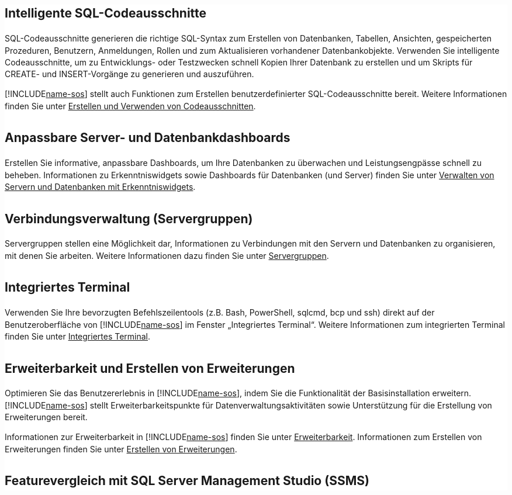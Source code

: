 ## <a name="smart-sql-code-snippets"></a>Intelligente SQL-Codeausschnitte

SQL-Codeausschnitte generieren die richtige SQL-Syntax zum Erstellen von Datenbanken, Tabellen, Ansichten, gespeicherten Prozeduren, Benutzern, Anmeldungen, Rollen und zum Aktualisieren vorhandener Datenbankobjekte. Verwenden Sie intelligente Codeausschnitte, um zu Entwicklungs- oder Testzwecken schnell Kopien Ihrer Datenbank zu erstellen und um Skripts für CREATE- und INSERT-Vorgänge zu generieren und auszuführen.

[!INCLUDE[name-sos](../includes/name-sos-short.md)] stellt auch Funktionen zum Erstellen benutzerdefinierter SQL-Codeausschnitte bereit. Weitere Informationen finden Sie unter [Erstellen und Verwenden von Codeausschnitten](code-snippets.md).

## <a name="customizable-server-and-database-dashboards"></a>Anpassbare Server- und Datenbankdashboards

Erstellen Sie informative, anpassbare Dashboards, um Ihre Datenbanken zu überwachen und Leistungsengpässe schnell zu beheben. Informationen zu Erkenntniswidgets sowie Dashboards für Datenbanken (und Server) finden Sie unter [Verwalten von Servern und Datenbanken mit Erkenntniswidgets](insight-widgets.md).

## <a name="connection-management-server-groups"></a>Verbindungsverwaltung (Servergruppen)

Servergruppen stellen eine Möglichkeit dar, Informationen zu Verbindungen mit den Servern und Datenbanken zu organisieren, mit denen Sie arbeiten. Weitere Informationen dazu finden Sie unter [Servergruppen](server-groups.md).

## <a name="integrated-terminal"></a>Integriertes Terminal

Verwenden Sie Ihre bevorzugten Befehlszeilentools (z.B. Bash, PowerShell, sqlcmd, bcp und ssh) direkt auf der Benutzeroberfläche von [!INCLUDE[name-sos](../includes/name-sos-short.md)] im Fenster „Integriertes Terminal“. Weitere Informationen zum integrierten Terminal finden Sie unter [Integriertes Terminal](integrated-terminal.md).

## <a name="extensibility-and-extension-authoring"></a>Erweiterbarkeit und Erstellen von Erweiterungen

Optimieren Sie das Benutzererlebnis in [!INCLUDE[name-sos](../includes/name-sos-short.md)], indem Sie die Funktionalität der Basisinstallation erweitern. [!INCLUDE[name-sos](../includes/name-sos-short.md)] stellt Erweiterbarkeitspunkte für Datenverwaltungsaktivitäten sowie Unterstützung für die Erstellung von Erweiterungen bereit.

Informationen zur Erweiterbarkeit in [!INCLUDE[name-sos](../includes/name-sos-short.md)] finden Sie unter [Erweiterbarkeit](extensibility.md).
Informationen zum Erstellen von Erweiterungen finden Sie unter [Erstellen von Erweiterungen](extension-authoring.md).

## <a name="feature-comparison-with-sql-server-management-studio-ssms"></a>Featurevergleich mit SQL Server Management Studio (SSMS)
